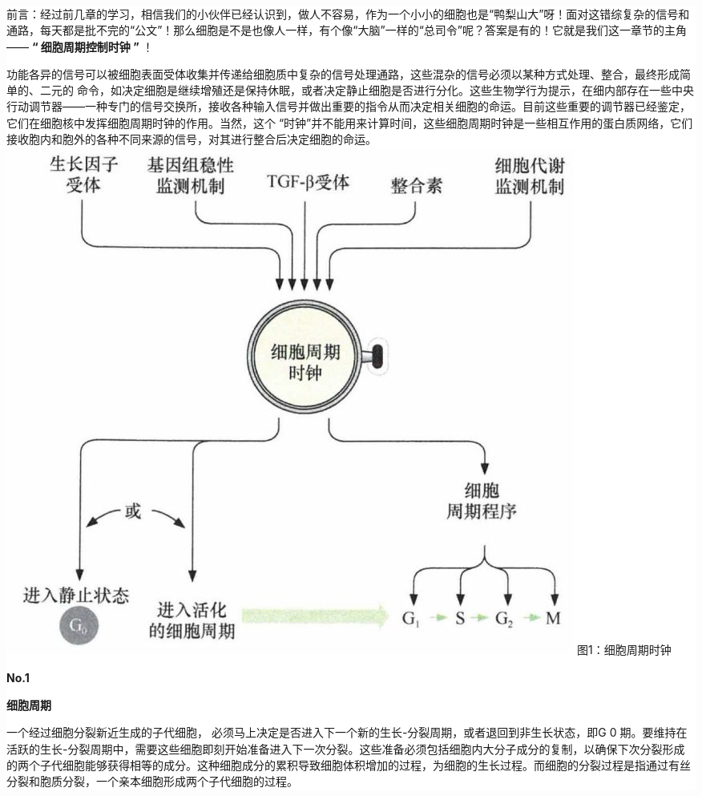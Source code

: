  

 
前言：经过前几章的学习，相信我们的小伙伴已经认识到，做人不容易，作为一个小小的细胞也是“鸭梨山大”呀！面对这错综复杂的信号和通路，每天都是批不完的“公文”！那么细胞是不是也像人一样，有个像“大脑”一样的“总司令”呢？答案是有的！它就是我们这一章节的主角—— **“ 细胞周期控制时钟 ”** ！
 


 
功能各异的信号可以被细胞表面受体收集并传递给细胞质中复杂的信号处理通路，这些混杂的信号必须以某种方式处理、整合，最终形成简单的、二元的 命令，如决定细胞是继续增殖还是保持休眠，或者决定静止细胞是否进行分化。这些生物学行为提示，在细内部存在一些中央行动调节器——一种专门的信号交换所，接收各种输入信号并做出重要的指令从而决定相关细胞的命运。目前这些重要的调节器已经鉴定，它们在细胞核中发挥细胞周期时钟的作用。当然，这个 “时钟”并不能用来计算时间，这些细胞周期时钟是一些相互作用的蛋白质网络，它们接收胞内和胞外的各种不同来源的信号，对其进行整合后决定细胞的命运。
 ![图片1](images/img_第八章_1_186_f6460ef0.jpg) 
图1：细胞周期时钟
 


 
**No.1**
 
**细胞周期**
 


 
一个经过细胞分裂新近生成的子代细胞， 必须马上决定是否进入下一个新的生长-分裂周期，或者退回到非生长状态，即G 0 期。要维持在活跃的生长-分裂周期中，需要这些细胞即刻开始准备进入下一次分裂。这些准备必须包括细胞内大分子成分的复制，以确保下次分裂形成的两个子代细胞能够获得相等的成分。这种细胞成分的累积导致细胞体积增加的过程，为细胞的生长过程。而细胞的分裂过程是指通过有丝分裂和胞质分裂，一个亲本细胞形成两个子代细胞的过程。
 